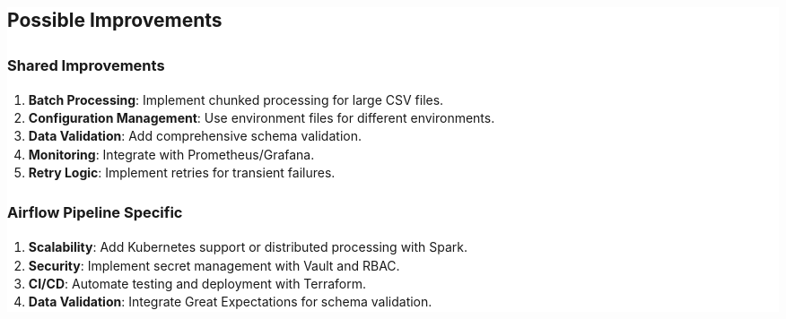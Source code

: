 ## Possible Improvements

### Shared Improvements
1. **Batch Processing**: Implement chunked processing for large CSV files.
2. **Configuration Management**: Use environment files for different environments.
3. **Data Validation**: Add comprehensive schema validation.
4. **Monitoring**: Integrate with Prometheus/Grafana.
5. **Retry Logic**: Implement retries for transient failures.

### Airflow Pipeline Specific
1. **Scalability**: Add Kubernetes support or distributed processing with Spark.
2. **Security**: Implement secret management with Vault and RBAC.
3. **CI/CD**: Automate testing and deployment with Terraform.
4. **Data Validation**: Integrate Great Expectations for schema validation.